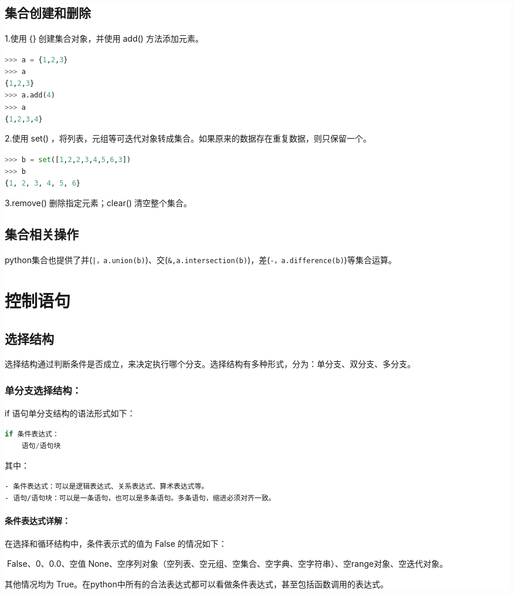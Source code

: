 ## 集合创建和删除

1.使用 {} 创建集合对象，并使用 add() 方法添加元素。

```python
>>> a = {1,2,3}
>>> a
{1,2,3}
>>> a.add(4)
>>> a
{1,2,3,4}
```

2.使用 set() ，将列表，元组等可迭代对象转成集合。如果原来的数据存在重复数据，则只保留一个。

```python
>>> b = set([1,2,2,3,4,5,6,3])
>>> b
{1, 2, 3, 4, 5, 6}
```

3.remove() 删除指定元素；clear() 清空整个集合。

## 集合相关操作

python集合也提供了并(`|，a.union(b)`)、交(`&,a.intersection(b)`)，差(`-，a.difference(b)`)等集合运算。

# 控制语句

## 选择结构

选择结构通过判断条件是否成立，来决定执行哪个分支。选择结构有多种形式，分为：单分支、双分支、多分支。

### 单分支选择结构：

if 语句单分支结构的语法形式如下：

```python
if 条件表达式：
	语句/语句块
```

其中：

	- 条件表达式：可以是逻辑表达式、关系表达式、算术表达式等。
	- 语句/语句块：可以是一条语句，也可以是多条语句。多条语句，缩进必须对齐一致。

#### 条件表达式详解：

在选择和循环结构中，条件表示式的值为 False 的情况如下：

​	False、0、0.0、空值 None、空序列对象（空列表、空元组、空集合、空字典、空字符串）、空range对象、空迭代对象。

其他情况均为 True。在python中所有的合法表达式都可以看做条件表达式，甚至包括函数调用的表达式。
